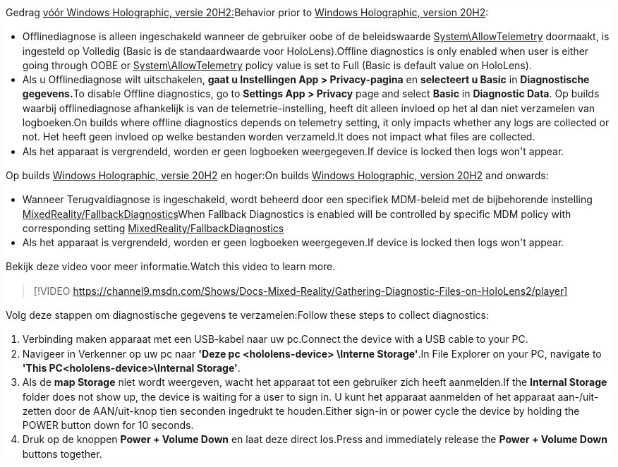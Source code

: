 <span data-ttu-id="b1df8-224">Gedrag [vóór Windows Holographic, versie 20H2:](hololens-release-notes.md#windows-holographic-version-20h2)</span><span class="sxs-lookup"><span data-stu-id="b1df8-224">Behavior prior to [Windows Holographic, version 20H2](hololens-release-notes.md#windows-holographic-version-20h2):</span></span>
 - <span data-ttu-id="b1df8-225">Offlinediagnose is alleen ingeschakeld wanneer de gebruiker oobe of de beleidswaarde [System\AllowTelemetry](/windows/client-management/mdm/policy-csp-system#system-allowtelemetry) doormaakt, is ingesteld op Volledig (Basic is de standaardwaarde voor HoloLens).</span><span class="sxs-lookup"><span data-stu-id="b1df8-225">Offline diagnostics is only enabled when user is either going through OOBE or [System\AllowTelemetry](/windows/client-management/mdm/policy-csp-system#system-allowtelemetry) policy value is set to Full (Basic is default value on HoloLens).</span></span> 
- <span data-ttu-id="b1df8-226">Als u Offlinediagnose wilt uitschakelen, **gaat u Instellingen App > Privacy-pagina** en **selecteert u Basic** in **Diagnostische gegevens.**</span><span class="sxs-lookup"><span data-stu-id="b1df8-226">To disable Offline diagnostics, go to **Settings App > Privacy** page and select **Basic** in **Diagnostic Data**.</span></span> <span data-ttu-id="b1df8-227">Op builds waarbij offlinediagnose afhankelijk is van de telemetrie-instelling, heeft dit alleen invloed op het al dan niet verzamelen van logboeken.</span><span class="sxs-lookup"><span data-stu-id="b1df8-227">On builds where offline diagnostics depends on telemetry setting, it only impacts whether any logs are collected or not.</span></span> <span data-ttu-id="b1df8-228">Het heeft geen invloed op welke bestanden worden verzameld.</span><span class="sxs-lookup"><span data-stu-id="b1df8-228">It does not impact what files are collected.</span></span>
- <span data-ttu-id="b1df8-229">Als het apparaat is vergrendeld, worden er geen logboeken weergegeven.</span><span class="sxs-lookup"><span data-stu-id="b1df8-229">If device is locked then logs won't appear.</span></span>

<span data-ttu-id="b1df8-230">Op builds [Windows Holographic, versie 20H2](hololens-release-notes.md#windows-holographic-version-20h2) en hoger:</span><span class="sxs-lookup"><span data-stu-id="b1df8-230">On builds [Windows Holographic, version 20H2](hololens-release-notes.md#windows-holographic-version-20h2) and onwards:</span></span>
- <span data-ttu-id="b1df8-231">Wanneer Terugvaldiagnose is ingeschakeld, wordt beheerd door een specifiek MDM-beleid met de bijbehorende instelling [MixedReality/FallbackDiagnostics](/windows/client-management/mdm/policy-csp-mixedreality#mixedreality-fallbackdiagnostics)</span><span class="sxs-lookup"><span data-stu-id="b1df8-231">When Fallback Diagnostics is enabled will be controlled by specific MDM policy with corresponding setting [MixedReality/FallbackDiagnostics](/windows/client-management/mdm/policy-csp-mixedreality#mixedreality-fallbackdiagnostics)</span></span>
- <span data-ttu-id="b1df8-232">Als het apparaat is vergrendeld, worden er geen logboeken weergegeven.</span><span class="sxs-lookup"><span data-stu-id="b1df8-232">If device is locked then logs won't appear.</span></span>

<span data-ttu-id="b1df8-233">Bekijk deze video voor meer informatie.</span><span class="sxs-lookup"><span data-stu-id="b1df8-233">Watch this video to learn more.</span></span>

> [!VIDEO https://channel9.msdn.com/Shows/Docs-Mixed-Reality/Gathering-Diagnostic-Files-on-HoloLens2/player]

<span data-ttu-id="b1df8-234">Volg deze stappen om diagnostische gegevens te verzamelen:</span><span class="sxs-lookup"><span data-stu-id="b1df8-234">Follow these steps to collect diagnostics:</span></span>
1.  <span data-ttu-id="b1df8-235">Verbinding maken apparaat met een USB-kabel naar uw pc.</span><span class="sxs-lookup"><span data-stu-id="b1df8-235">Connect the device with a USB cable to your PC.</span></span>
2.  <span data-ttu-id="b1df8-236">Navigeer in Verkenner op uw pc naar **'Deze pc \<hololens-device> \Interne Storage'**.</span><span class="sxs-lookup"><span data-stu-id="b1df8-236">In File Explorer on your PC, navigate to **'This PC\<hololens-device>\Internal Storage'**.</span></span>
3.  <span data-ttu-id="b1df8-237">Als de **map Storage** niet wordt weergeven, wacht het apparaat tot een gebruiker zich heeft aanmelden.</span><span class="sxs-lookup"><span data-stu-id="b1df8-237">If the **Internal Storage** folder does not show up, the device is waiting for a user to sign in.</span></span> <span data-ttu-id="b1df8-238">U kunt het apparaat aanmelden of het apparaat aan-/uit-zetten door de AAN/uit-knop tien seconden ingedrukt te houden.</span><span class="sxs-lookup"><span data-stu-id="b1df8-238">Either sign-in or power cycle the device by holding the POWER button down for 10 seconds.</span></span>
4.  <span data-ttu-id="b1df8-239">Druk op de knoppen **Power + Volume Down** en laat deze direct los.</span><span class="sxs-lookup"><span data-stu-id="b1df8-239">Press and immediately release the **Power + Volume Down** buttons together.</span></span>